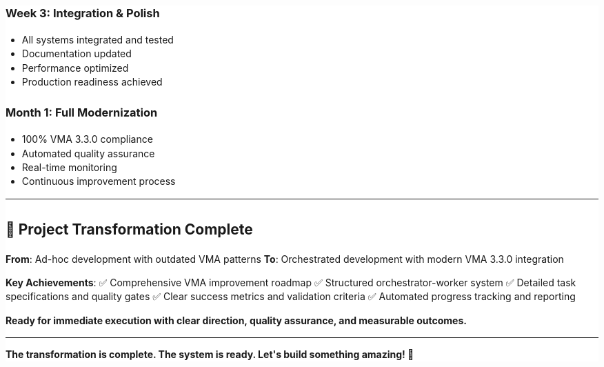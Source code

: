 ### **Week 3**: Integration & Polish
- All systems integrated and tested
- Documentation updated
- Performance optimized
- Production readiness achieved

### **Month 1**: Full Modernization
- 100% VMA 3.3.0 compliance
- Automated quality assurance
- Real-time monitoring
- Continuous improvement process

---

## 🎉 **Project Transformation Complete**

**From**: Ad-hoc development with outdated VMA patterns
**To**: Orchestrated development with modern VMA 3.3.0 integration

**Key Achievements**:
✅ Comprehensive VMA improvement roadmap
✅ Structured orchestrator-worker system
✅ Detailed task specifications and quality gates
✅ Clear success metrics and validation criteria
✅ Automated progress tracking and reporting

**Ready for immediate execution with clear direction, quality assurance, and measurable outcomes.**

---

**The transformation is complete. The system is ready. Let's build something amazing! 🚀** 